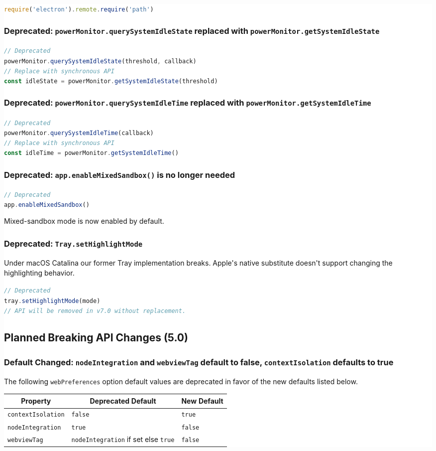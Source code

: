 ```js
require('electron').remote.require('path')
```

### Deprecated: `powerMonitor.querySystemIdleState` replaced with `powerMonitor.getSystemIdleState`

```js
// Deprecated
powerMonitor.querySystemIdleState(threshold, callback)
// Replace with synchronous API
const idleState = powerMonitor.getSystemIdleState(threshold)
```

### Deprecated: `powerMonitor.querySystemIdleTime` replaced with `powerMonitor.getSystemIdleTime`

```js
// Deprecated
powerMonitor.querySystemIdleTime(callback)
// Replace with synchronous API
const idleTime = powerMonitor.getSystemIdleTime()
```

### Deprecated: `app.enableMixedSandbox()` is no longer needed

```js
// Deprecated
app.enableMixedSandbox()
```

Mixed-sandbox mode is now enabled by default.

### Deprecated: `Tray.setHighlightMode`

Under macOS Catalina our former Tray implementation breaks.
Apple's native substitute doesn't support changing the highlighting behavior.

```js
// Deprecated
tray.setHighlightMode(mode)
// API will be removed in v7.0 without replacement.
```

## Planned Breaking API Changes (5.0)

### Default Changed: `nodeIntegration` and `webviewTag` default to false, `contextIsolation` defaults to true

The following `webPreferences` option default values are deprecated in favor of the new defaults listed below.

| Property | Deprecated Default | New Default |
|----------|--------------------|-------------|
| `contextIsolation` | `false` | `true` |
| `nodeIntegration` | `true` | `false` |
| `webviewTag` | `nodeIntegration` if set else `true` | `false` |
